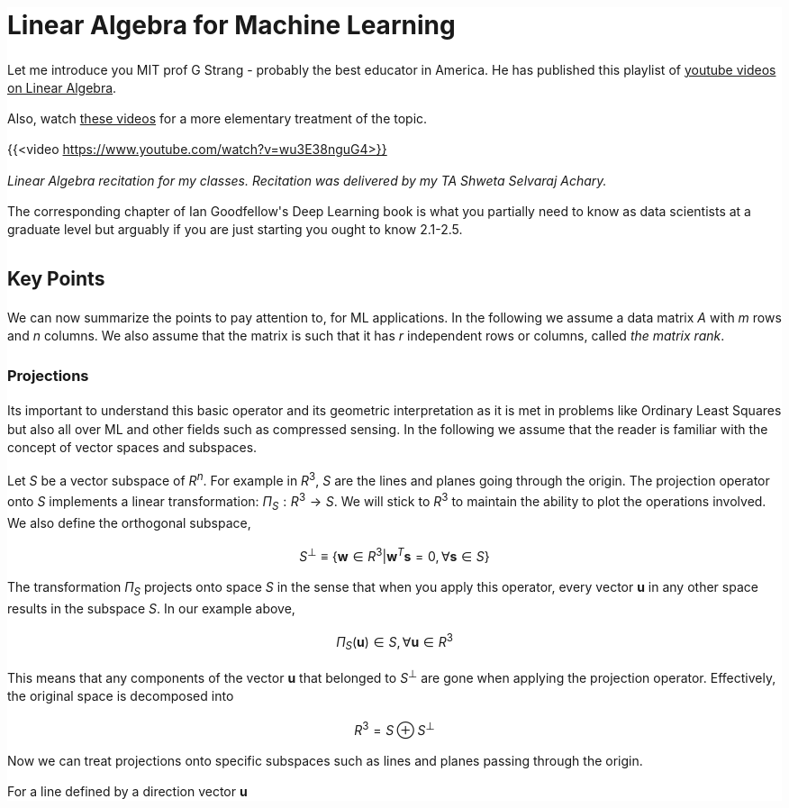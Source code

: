 # Linear Algebra for Machine Learning

Let me introduce you MIT prof G Strang - probably the best educator in America. He has published this playlist of [youtube videos on Linear Algebra](https://www.youtube.com/watch?v=Cx5Z-OslNWE&list=PLUl4u3cNGP63oMNUHXqIUcrkS2PivhN3k). 

Also, watch [these videos](https://www.youtube.com/playlist?list=PLZHQObOWTQDPD3MizzM2xVFitgF8hE_ab) for a more elementary treatment of the topic.

{{<video https://www.youtube.com/watch?v=wu3E38nguG4>}}

_Linear Algebra recitation for my classes. Recitation was delivered by my TA Shweta Selvaraj Achary._

The corresponding chapter of Ian Goodfellow's Deep Learning book is what you partially need to know as data scientists at a graduate level but arguably if you are just starting you ought to know 2.1-2.5. 

<iframe src="https://www.deeplearningbook.org/contents/linear_algebra.html" width="800" height="1200"></iframe>

## Key Points 

We can now summarize the points to pay attention to, for ML applications.  In the following we assume a data matrix $A$ with $m$ rows and $n$ columns. We also assume that the matrix is such that it has $r$ independent rows or columns, called *the matrix rank*.

### Projections

Its important to understand this basic operator and its geometric interpretation as it is met in problems like Ordinary Least Squares but also all over ML and other fields such as compressed sensing. In the following we assume that the reader is familiar with the concept of vector spaces and subspaces. 

Let $S$ be a vector subspace of $R^n$. For example in $R^3$, $S$ are the lines and planes going through the origin. The projection operator onto $S$ implements a linear transformation: $\Pi_S: R^3 →S$. We will stick to $R^3$ to maintain the ability to plot the operations involved. We also define the orthogonal subspace,

$$S^\perp  ≡  \{ \mathbf w \in R^3 | \mathbf w ^T \mathbf s = 0, ∀ \mathbf s \in S \} $$

The transformation $\Pi_S$ projects onto space $S$ in the sense that when you apply this operator, every vector $\mathbf u$ in any other space results in the subspace $S$. In our example above,

$$\Pi_S(\mathbf u) \in S, \forall \mathbf u \in R^3$$

This means that any components of the vector $\mathbf u$ that belonged to $S^\perp$ are gone when applying the projection operator. Effectively, the original space is decomposed into 

$$ R^3 = S \oplus S^\perp $$

Now we can treat projections onto specific subspaces such as lines and planes passing through the origin. 

For a line defined by a direction vector $\mathbf u$
